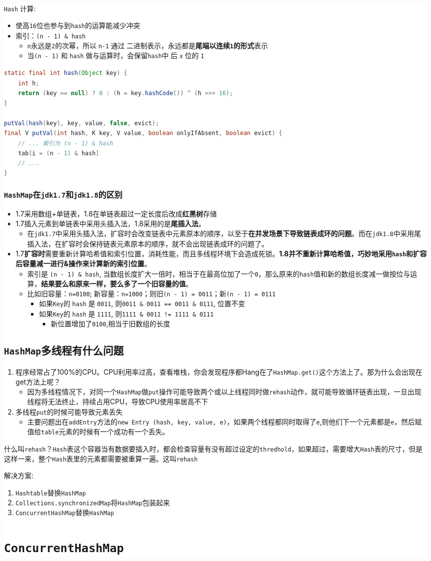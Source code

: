 `Hash` 计算: 
* 使高`16`位也参与到`hash`的运算能减少冲突
* 索引：`(n - 1) & hash`
    * `n`永远是`2`的次幂，所以 `n-1` 通过 二进制表示，永远都是**尾端以连续`1`的形式**表示
    * 当`(n - 1)` 和 `hash` 做与运算时，会保留`hash`中 后 `x` 位的 `1`

```java
static final int hash(Object key) {
    int h;
    return (key == null) ? 0 : (h = key.hashCode()) ^ (h >>> 16);
}

putVal(hash(key), key, value, false, evict);
final V putVal(int hash, K key, V value, boolean onlyIfAbsent, boolean evict) {
    // ... 索引为 (n - 1) & hash
    tab[i = (n - 1) & hash]
    // ...
}
```

### `HashMap`在`jdk1.7`和`jdk1.8`的区别
* 1.7采用数组+单链表，1.8在单链表超过一定长度后改成**红黑树**存储
* 1.7插入元素到单链表中采用头插入法，1.8采用的是**尾插入法**。
    * 在`jdk1.7`中采用头插入法，扩容时会改变链表中元素原本的顺序，以至于**在并发场景下导致链表成环的问题**。而在`jdk1.8`中采用尾插入法，在扩容时会保持链表元素原本的顺序，就不会出现链表成环的问题了。
* 1.7**扩容时**需要重新计算哈希值和索引位置，消耗性能，而且多线程环境下会造成死锁。**1.8并不重新计算哈希值，巧妙地采用`hash`和扩容后容量减一进行&操作来计算新的索引位置**。
    * 索引是 `(n - 1) & hash`, 当数组长度扩大一倍时，相当于在最高位加了一个`0`，那么原来的`hash`值和新的数组长度减一做按位与运算，**结果要么和原来一样，要么多了一个旧容量的值**。
    * 比如旧容量：`n=0100`; 新容量：`n=1000`；则旧`(n - 1) = 0011`；新`(n - 1) = 0111`
        * 如果`Key`的 `hash` 是 `0011`, 则`0011 & 0011 == 0011 & 0111`, 位置不变
        * 如果`Key`的 `hash` 是 `1111`, 则`1111 & 0011 != 1111 & 0111`
            * 新位置增加了`0100`,相当于旧数组的长度


## `HashMap`多线程有什么问题

1. 程序经常占了100%的CPU。CPU利用率过高，查看堆栈，你会发现程序都Hang在了`HashMap.get()`这个方法上了。那为什么会出现在get方法上呢？
    * 因为多线程情况下，对同一个`HashMap`做`put`操作可能导致两个或以上线程同时做`rehash`动作，就可能导致循环链表出现，一旦出现线程将无法终止，持续占用CPU，导致CPU使用率居高不下
2. 多线程`put`的时候可能导致元素丢失
    * 主要问题出在`addEntry`方法的`new Entry (hash, key, value, e)`，如果两个线程都同时取得了`e`,则他们下一个元素都是`e`，然后赋值给`table`元素的时候有一个成功有一个丢失。

什么叫`rehash`？`Hash`表这个容器当有数据要插入时，都会检查容量有没有超过设定的`thredhold`，如果超过，需要增大`Hash`表的尺寸，但是这样一来，整个`Hash`表里的元素都需要被重算一遍。这叫`rehash`

解决方案:
1. `Hashtable`替换`HashMap`
2. `Collections.synchronizedMap`将`HashMap`包装起来
3. `ConcurrentHashMap`替换`HashMap`

# `ConcurrentHashMap`
